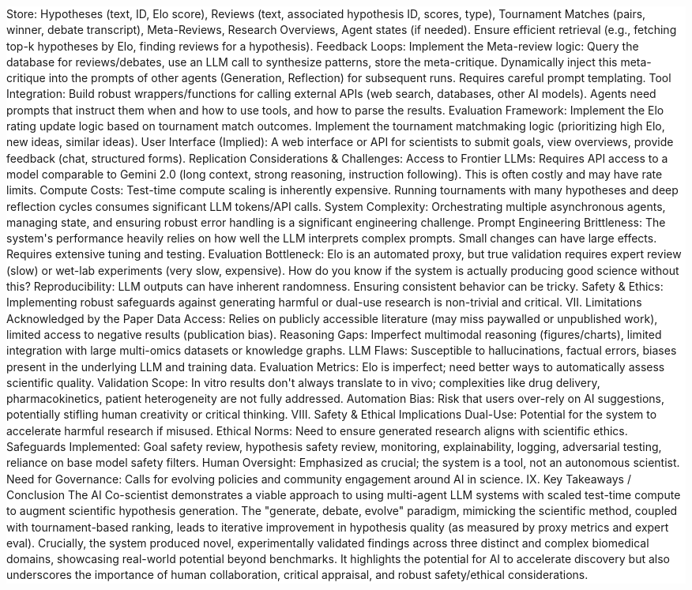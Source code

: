 Store: Hypotheses (text, ID, Elo score), Reviews (text, associated hypothesis ID, scores, type), Tournament Matches (pairs, winner, debate transcript), Meta-Reviews, Research Overviews, Agent states (if needed).
Ensure efficient retrieval (e.g., fetching top-k hypotheses by Elo, finding reviews for a hypothesis).
Feedback Loops:
Implement the Meta-review logic: Query the database for reviews/debates, use an LLM call to synthesize patterns, store the meta-critique.
Dynamically inject this meta-critique into the prompts of other agents (Generation, Reflection) for subsequent runs. Requires careful prompt templating.
Tool Integration:
Build robust wrappers/functions for calling external APIs (web search, databases, other AI models).
Agents need prompts that instruct them when and how to use tools, and how to parse the results.
Evaluation Framework:
Implement the Elo rating update logic based on tournament match outcomes.
Implement the tournament matchmaking logic (prioritizing high Elo, new ideas, similar ideas).
User Interface (Implied):
A web interface or API for scientists to submit goals, view overviews, provide feedback (chat, structured forms).
Replication Considerations & Challenges:
Access to Frontier LLMs: Requires API access to a model comparable to Gemini 2.0 (long context, strong reasoning, instruction following). This is often costly and may have rate limits.
Compute Costs: Test-time compute scaling is inherently expensive. Running tournaments with many hypotheses and deep reflection cycles consumes significant LLM tokens/API calls.
System Complexity: Orchestrating multiple asynchronous agents, managing state, and ensuring robust error handling is a significant engineering challenge.
Prompt Engineering Brittleness: The system's performance heavily relies on how well the LLM interprets complex prompts. Small changes can have large effects. Requires extensive tuning and testing.
Evaluation Bottleneck: Elo is an automated proxy, but true validation requires expert review (slow) or wet-lab experiments (very slow, expensive). How do you know if the system is actually producing good science without this?
Reproducibility: LLM outputs can have inherent randomness. Ensuring consistent behavior can be tricky.
Safety & Ethics: Implementing robust safeguards against generating harmful or dual-use research is non-trivial and critical.
VII. Limitations Acknowledged by the Paper
Data Access: Relies on publicly accessible literature (may miss paywalled or unpublished work), limited access to negative results (publication bias).
Reasoning Gaps: Imperfect multimodal reasoning (figures/charts), limited integration with large multi-omics datasets or knowledge graphs.
LLM Flaws: Susceptible to hallucinations, factual errors, biases present in the underlying LLM and training data.
Evaluation Metrics: Elo is imperfect; need better ways to automatically assess scientific quality.
Validation Scope: In vitro results don't always translate to in vivo; complexities like drug delivery, pharmacokinetics, patient heterogeneity are not fully addressed.
Automation Bias: Risk that users over-rely on AI suggestions, potentially stifling human creativity or critical thinking.
VIII. Safety & Ethical Implications
Dual-Use: Potential for the system to accelerate harmful research if misused.
Ethical Norms: Need to ensure generated research aligns with scientific ethics.
Safeguards Implemented: Goal safety review, hypothesis safety review, monitoring, explainability, logging, adversarial testing, reliance on base model safety filters.
Human Oversight: Emphasized as crucial; the system is a tool, not an autonomous scientist.
Need for Governance: Calls for evolving policies and community engagement around AI in science.
IX. Key Takeaways / Conclusion
The AI Co-scientist demonstrates a viable approach to using multi-agent LLM systems with scaled test-time compute to augment scientific hypothesis generation.
The "generate, debate, evolve" paradigm, mimicking the scientific method, coupled with tournament-based ranking, leads to iterative improvement in hypothesis quality (as measured by proxy metrics and expert eval).
Crucially, the system produced novel, experimentally validated findings across three distinct and complex biomedical domains, showcasing real-world potential beyond benchmarks.
It highlights the potential for AI to accelerate discovery but also underscores the importance of human collaboration, critical appraisal, and robust safety/ethical considerations.